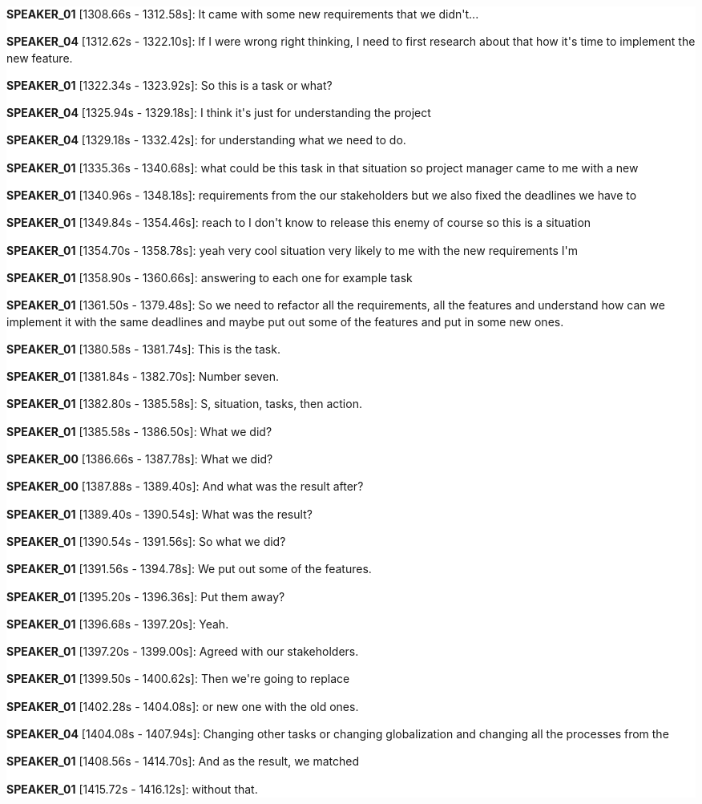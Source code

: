 **SPEAKER_01** [1308.66s - 1312.58s]: It came with some new requirements that we didn't...

**SPEAKER_04** [1312.62s - 1322.10s]: If I were wrong right thinking, I need to first research about that how it's time to implement the new feature.

**SPEAKER_01** [1322.34s - 1323.92s]: So this is a task or what?

**SPEAKER_04** [1325.94s - 1329.18s]: I think it's just for understanding the project

**SPEAKER_04** [1329.18s - 1332.42s]: for understanding what we need to do.

**SPEAKER_01** [1335.36s - 1340.68s]: what could be this task in that situation so project manager came to me with a new

**SPEAKER_01** [1340.96s - 1348.18s]: requirements from the our stakeholders but we also fixed the deadlines we have to

**SPEAKER_01** [1349.84s - 1354.46s]: reach to I don't know to release this enemy of course so this is a situation

**SPEAKER_01** [1354.70s - 1358.78s]: yeah very cool situation very likely to me with the new requirements I'm

**SPEAKER_01** [1358.90s - 1360.66s]: answering to each one for example task

**SPEAKER_01** [1361.50s - 1379.48s]: So we need to refactor all the requirements, all the features and understand how can we implement it with the same deadlines and maybe put out some of the features and put in some new ones.

**SPEAKER_01** [1380.58s - 1381.74s]: This is the task.

**SPEAKER_01** [1381.84s - 1382.70s]: Number seven.

**SPEAKER_01** [1382.80s - 1385.58s]: S, situation, tasks, then action.

**SPEAKER_01** [1385.58s - 1386.50s]: What we did?

**SPEAKER_00** [1386.66s - 1387.78s]: What we did?

**SPEAKER_00** [1387.88s - 1389.40s]: And what was the result after?

**SPEAKER_01** [1389.40s - 1390.54s]: What was the result?

**SPEAKER_01** [1390.54s - 1391.56s]: So what we did?

**SPEAKER_01** [1391.56s - 1394.78s]: We put out some of the features.

**SPEAKER_01** [1395.20s - 1396.36s]: Put them away?

**SPEAKER_01** [1396.68s - 1397.20s]: Yeah.

**SPEAKER_01** [1397.20s - 1399.00s]: Agreed with our stakeholders.

**SPEAKER_01** [1399.50s - 1400.62s]: Then we're going to replace

**SPEAKER_01** [1402.28s - 1404.08s]: or new one with the old ones.

**SPEAKER_04** [1404.08s - 1407.94s]: Changing other tasks or changing globalization and changing all the processes from the

**SPEAKER_01** [1408.56s - 1414.70s]: And as the result, we matched

**SPEAKER_01** [1415.72s - 1416.12s]: without that.
